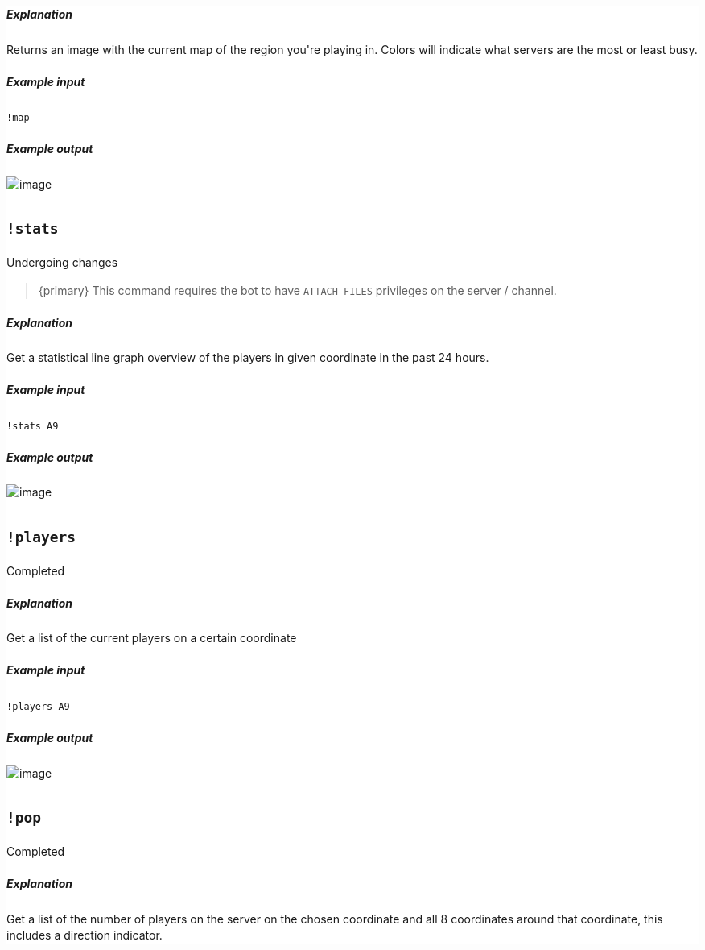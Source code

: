 ##### Explanation
Returns an image with the current map of the region you're playing in. Colors will indicate what servers are the most or least busy.

##### Example input
`!map`

##### Example output
![image](https://i.imgur.com/zskUUBD.png)

<a name="cmdstats"></a>
## `!stats`
<larecipe-badge type="warning">Undergoing changes</larecipe-badge>
>
> {primary} This command requires the bot to have `ATTACH_FILES` privileges on the server / channel.

##### Explanation
Get a statistical line graph overview of the players in given coordinate in the past 24 hours.

##### Example input
`!stats A9`

##### Example output
![image](https://i.imgur.com/ba6NY6X.png)

<a name="cmdplayers"></a>
## `!players`
>
<larecipe-badge type="success">Completed</larecipe-badge>

##### Explanation
Get a list of the current players on a certain coordinate

##### Example input
`!players A9`

##### Example output
![image](https://i.imgur.com/zO6qm2f.png)

<a name="cmdpop"></a>
## `!pop`
>
<larecipe-badge type="success">Completed</larecipe-badge>

##### Explanation
Get a list of the number of players on the server on the chosen coordinate and all 8 coordinates around that coordinate, this includes a direction indicator.
